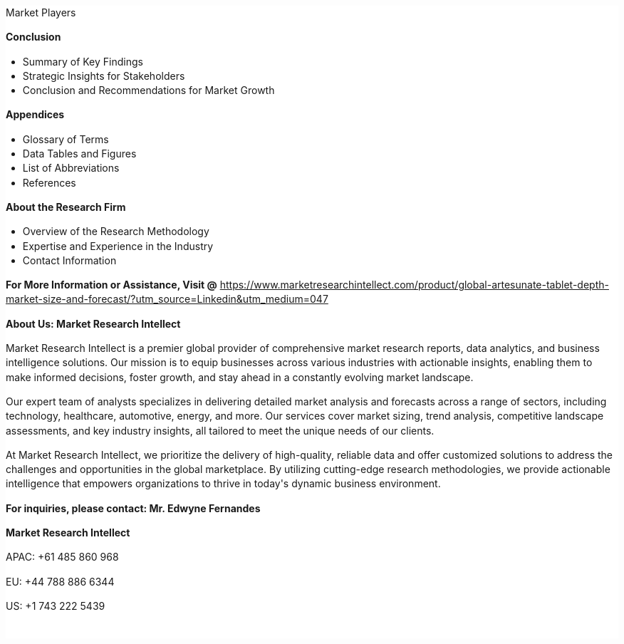 Market Players</li></ul><p><strong>Conclusion</strong></p><ul><li>Summary of Key Findings</li><li>Strategic Insights for Stakeholders</li><li>Conclusion and Recommendations for Market Growth</li></ul><p><strong>Appendices</strong></p><ul><li>Glossary of Terms</li><li>Data Tables and Figures</li><li>List of Abbreviations</li><li>References</li></ul><p><strong>About the Research Firm</strong></p><ul><li>Overview of the Research Methodology</li><li>Expertise and Experience in the Industry</li><li>Contact Information</li></ul></div><div class="article-main__content" data-test-id="publishing-text-block"><p><span class="font-[700]"><strong>For More Information or Assistance, Visit @</strong>&nbsp;<a href="https://www.marketresearchintellect.com/product/global-artesunate-tablet-depth-market-size-and-forecast/?utm_source=Linkedin&utm_medium=047">https://www.marketresearchintellect.com/product/global-artesunate-tablet-depth-market-size-and-forecast/?utm_source=Linkedin&utm_medium=047</a></span></p><p><strong>About Us: Market Research Intellect</strong></p><p>Market Research Intellect is a premier global provider of comprehensive market research reports, data analytics, and business intelligence solutions. Our mission is to equip businesses across various industries with actionable insights, enabling them to make informed decisions, foster growth, and stay ahead in a constantly evolving market landscape.</p><p>Our expert team of analysts specializes in delivering detailed market analysis and forecasts across a range of sectors, including technology, healthcare, automotive, energy, and more. Our services cover market sizing, trend analysis, competitive landscape assessments, and key industry insights, all tailored to meet the unique needs of our clients.</p><p>At Market Research Intellect, we prioritize the delivery of high-quality, reliable data and offer customized solutions to address the challenges and opportunities in the global marketplace. By utilizing cutting-edge research methodologies, we provide actionable intelligence that empowers organizations to thrive in today's dynamic business environment.</p><p><strong>For inquiries, please contact: Mr. Edwyne Fernandes</strong></p><p><strong>Market Research Intellect</strong></p><p>APAC: +61 485 860 968</p><p>EU: +44 788 886 6344</p><p>US: +1 743 222 5439</p></div><div class="article-main__content" data-test-id="publishing-text-block">&nbsp;</div>
